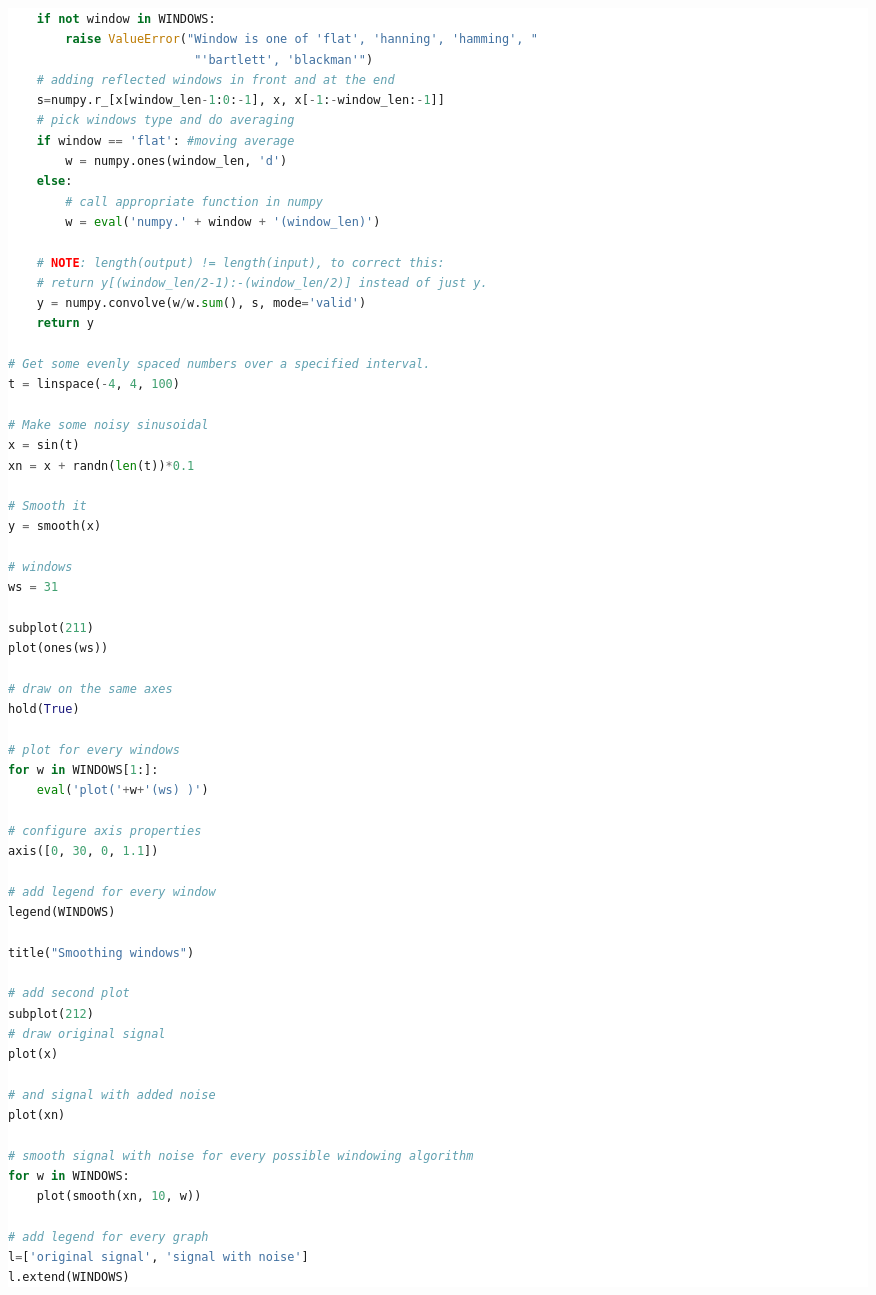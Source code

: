 ```py
    if not window in WINDOWS:
        raise ValueError("Window is one of 'flat', 'hanning', 'hamming', "
                          "'bartlett', 'blackman'")
    # adding reflected windows in front and at the end
    s=numpy.r_[x[window_len-1:0:-1], x, x[-1:-window_len:-1]]
    # pick windows type and do averaging
    if window == 'flat': #moving average
        w = numpy.ones(window_len, 'd')
    else:
        # call appropriate function in numpy
        w = eval('numpy.' + window + '(window_len)')

    # NOTE: length(output) != length(input), to correct this:
    # return y[(window_len/2-1):-(window_len/2)] instead of just y.
    y = numpy.convolve(w/w.sum(), s, mode='valid')
    return y

# Get some evenly spaced numbers over a specified interval.
t = linspace(-4, 4, 100)

# Make some noisy sinusoidal
x = sin(t)
xn = x + randn(len(t))*0.1

# Smooth it
y = smooth(x)

# windows
ws = 31

subplot(211)
plot(ones(ws))

# draw on the same axes
hold(True)

# plot for every windows
for w in WINDOWS[1:]:
    eval('plot('+w+'(ws) )')

# configure axis properties
axis([0, 30, 0, 1.1])

# add legend for every window
legend(WINDOWS)

title("Smoothing windows")

# add second plot
subplot(212)
# draw original signal
plot(x)

# and signal with added noise
plot(xn)

# smooth signal with noise for every possible windowing algorithm
for w in WINDOWS:
    plot(smooth(xn, 10, w))

# add legend for every graph
l=['original signal', 'signal with noise']
l.extend(WINDOWS)
```